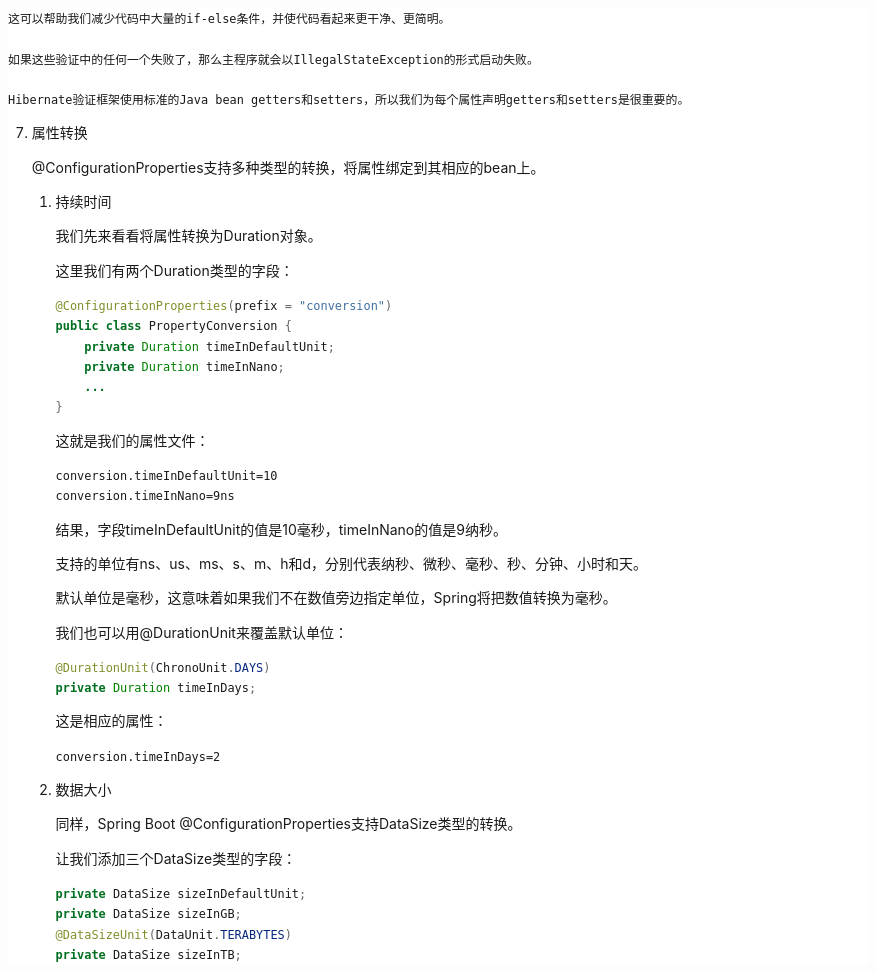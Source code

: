     这可以帮助我们减少代码中大量的if-else条件，并使代码看起来更干净、更简明。

    如果这些验证中的任何一个失败了，那么主程序就会以IllegalStateException的形式启动失败。

    Hibernate验证框架使用标准的Java bean getters和setters，所以我们为每个属性声明getters和setters是很重要的。

7. 属性转换

    @ConfigurationProperties支持多种类型的转换，将属性绑定到其相应的bean上。

    1. 持续时间

        我们先来看看将属性转换为Duration对象。

        这里我们有两个Duration类型的字段：

        ```java
        @ConfigurationProperties(prefix = "conversion")
        public class PropertyConversion {
            private Duration timeInDefaultUnit;
            private Duration timeInNano;
            ...
        }
        ```

        这就是我们的属性文件：

        ```properties
        conversion.timeInDefaultUnit=10
        conversion.timeInNano=9ns
        ```

        结果，字段timeInDefaultUnit的值是10毫秒，timeInNano的值是9纳秒。

        支持的单位有ns、us、ms、s、m、h和d，分别代表纳秒、微秒、毫秒、秒、分钟、小时和天。

        默认单位是毫秒，这意味着如果我们不在数值旁边指定单位，Spring将把数值转换为毫秒。

        我们也可以用@DurationUnit来覆盖默认单位：

        ```java
        @DurationUnit(ChronoUnit.DAYS)
        private Duration timeInDays;
        ```

        这是相应的属性：

        `conversion.timeInDays=2`

    2. 数据大小

        同样，Spring Boot @ConfigurationProperties支持DataSize类型的转换。

        让我们添加三个DataSize类型的字段：

        ```java
        private DataSize sizeInDefaultUnit;
        private DataSize sizeInGB;
        @DataSizeUnit(DataUnit.TERABYTES)
        private DataSize sizeInTB;
        ```
